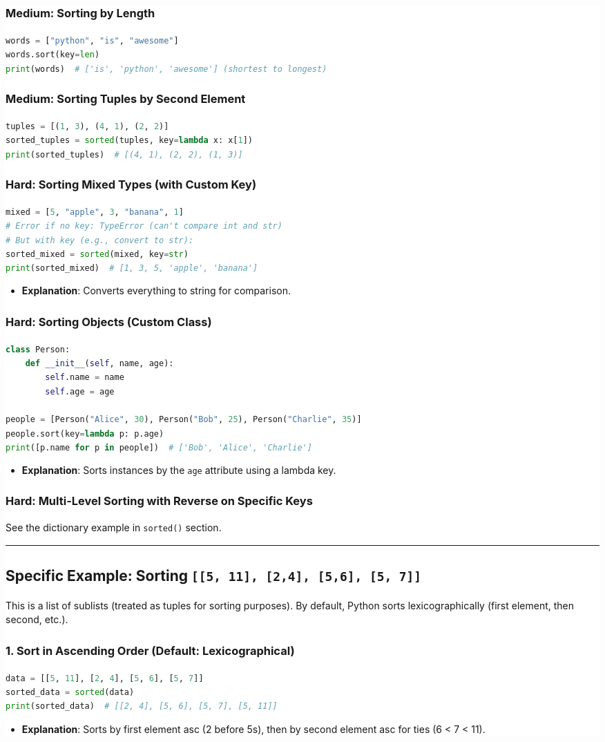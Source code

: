 ### Medium: Sorting by Length
```python
words = ["python", "is", "awesome"]
words.sort(key=len)
print(words)  # ['is', 'python', 'awesome'] (shortest to longest)
```

### Medium: Sorting Tuples by Second Element
```python
tuples = [(1, 3), (4, 1), (2, 2)]
sorted_tuples = sorted(tuples, key=lambda x: x[1])
print(sorted_tuples)  # [(4, 1), (2, 2), (1, 3)]
```

### Hard: Sorting Mixed Types (with Custom Key)
```python
mixed = [5, "apple", 3, "banana", 1]
# Error if no key: TypeError (can't compare int and str)
# But with key (e.g., convert to str):
sorted_mixed = sorted(mixed, key=str)
print(sorted_mixed)  # [1, 3, 5, 'apple', 'banana']
```
- **Explanation**: Converts everything to string for comparison.

### Hard: Sorting Objects (Custom Class)
```python
class Person:
    def __init__(self, name, age):
        self.name = name
        self.age = age

people = [Person("Alice", 30), Person("Bob", 25), Person("Charlie", 35)]
people.sort(key=lambda p: p.age)
print([p.name for p in people])  # ['Bob', 'Alice', 'Charlie']
```
- **Explanation**: Sorts instances by the `age` attribute using a lambda key.

### Hard: Multi-Level Sorting with Reverse on Specific Keys
See the dictionary example in `sorted()` section.

---

## Specific Example: Sorting `[[5, 11], [2,4], [5,6], [5, 7]]`

This is a list of sublists (treated as tuples for sorting purposes). By default, Python sorts lexicographically (first element, then second, etc.).

### 1. Sort in Ascending Order (Default: Lexicographical)
```python
data = [[5, 11], [2, 4], [5, 6], [5, 7]]
sorted_data = sorted(data)
print(sorted_data)  # [[2, 4], [5, 6], [5, 7], [5, 11]]
```
- **Explanation**: Sorts by first element asc (2 before 5s), then by second element asc for ties (6 < 7 < 11).
